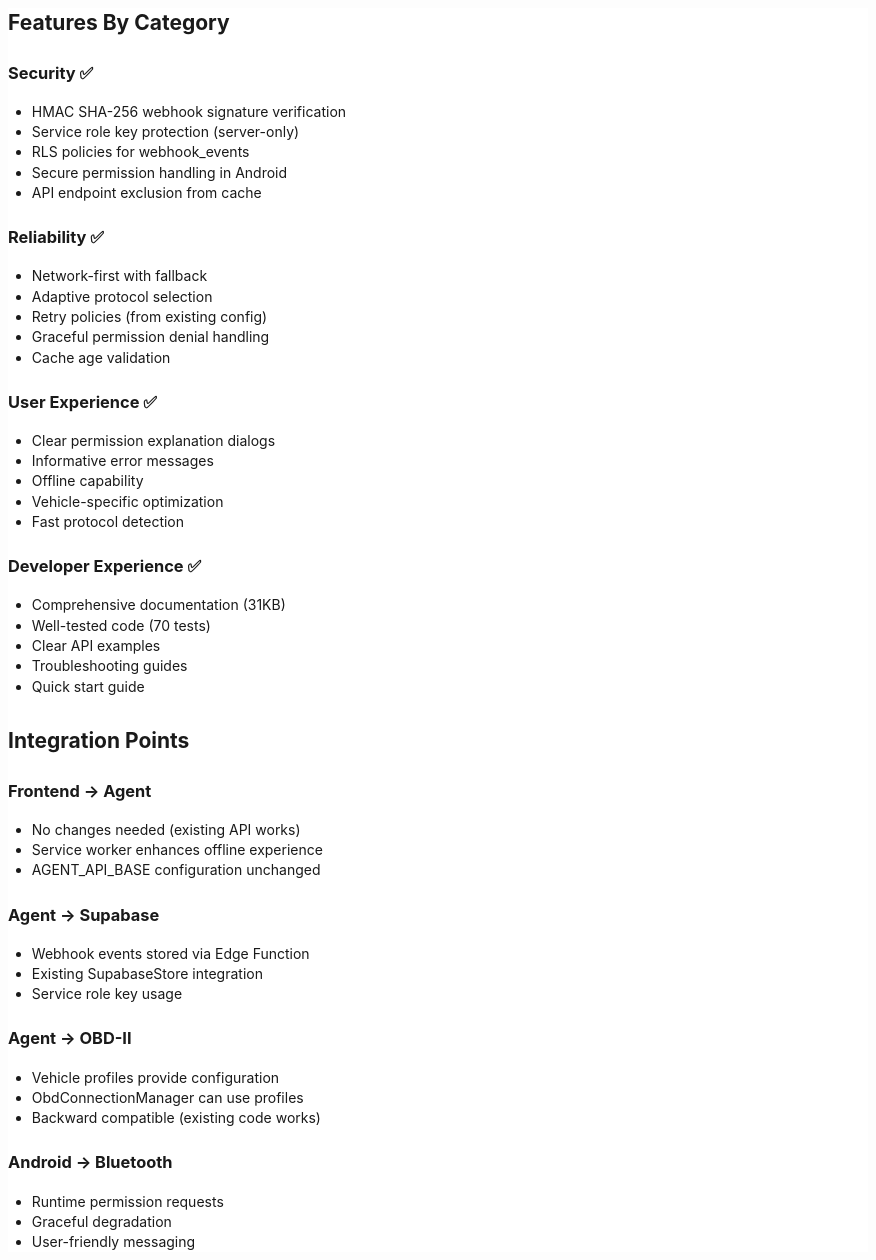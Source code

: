 ## Features By Category

### Security ✅
- HMAC SHA-256 webhook signature verification
- Service role key protection (server-only)
- RLS policies for webhook_events
- Secure permission handling in Android
- API endpoint exclusion from cache

### Reliability ✅
- Network-first with fallback
- Adaptive protocol selection
- Retry policies (from existing config)
- Graceful permission denial handling
- Cache age validation

### User Experience ✅
- Clear permission explanation dialogs
- Informative error messages
- Offline capability
- Vehicle-specific optimization
- Fast protocol detection

### Developer Experience ✅
- Comprehensive documentation (31KB)
- Well-tested code (70 tests)
- Clear API examples
- Troubleshooting guides
- Quick start guide

## Integration Points

### Frontend → Agent
- No changes needed (existing API works)
- Service worker enhances offline experience
- AGENT_API_BASE configuration unchanged

### Agent → Supabase
- Webhook events stored via Edge Function
- Existing SupabaseStore integration
- Service role key usage

### Agent → OBD-II
- Vehicle profiles provide configuration
- ObdConnectionManager can use profiles
- Backward compatible (existing code works)

### Android → Bluetooth
- Runtime permission requests
- Graceful degradation
- User-friendly messaging
